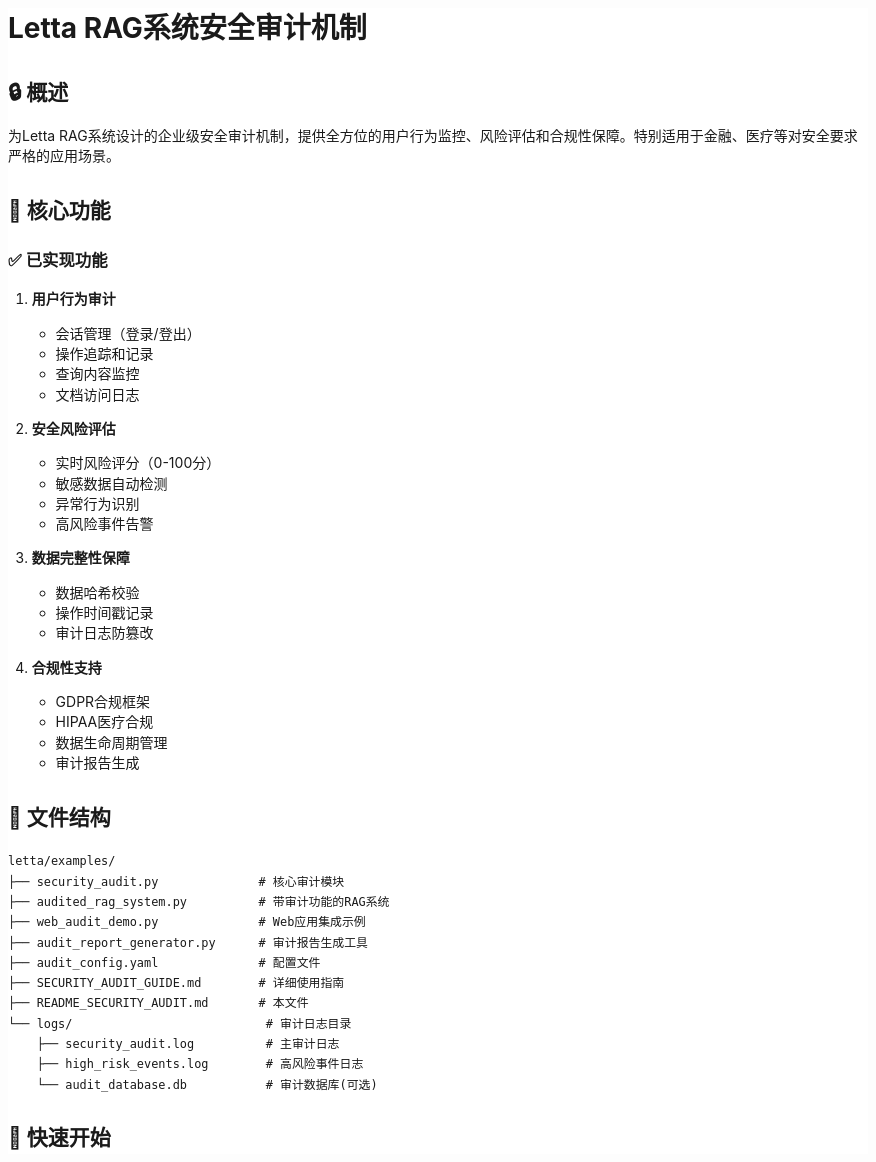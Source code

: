 # Letta RAG系统安全审计机制

## 🔒 概述

为Letta RAG系统设计的企业级安全审计机制，提供全方位的用户行为监控、风险评估和合规性保障。特别适用于金融、医疗等对安全要求严格的应用场景。

## 🎯 核心功能

### ✅ 已实现功能

1. **用户行为审计**
   - 会话管理（登录/登出）
   - 操作追踪和记录
   - 查询内容监控
   - 文档访问日志

2. **安全风险评估**
   - 实时风险评分（0-100分）
   - 敏感数据自动检测
   - 异常行为识别
   - 高风险事件告警

3. **数据完整性保障**
   - 数据哈希校验
   - 操作时间戳记录
   - 审计日志防篡改

4. **合规性支持**
   - GDPR合规框架
   - HIPAA医疗合规
   - 数据生命周期管理
   - 审计报告生成

## 📁 文件结构

```
letta/examples/
├── security_audit.py              # 核心审计模块
├── audited_rag_system.py          # 带审计功能的RAG系统
├── web_audit_demo.py              # Web应用集成示例
├── audit_report_generator.py      # 审计报告生成工具
├── audit_config.yaml              # 配置文件
├── SECURITY_AUDIT_GUIDE.md        # 详细使用指南
├── README_SECURITY_AUDIT.md       # 本文件
└── logs/                           # 审计日志目录
    ├── security_audit.log          # 主审计日志
    ├── high_risk_events.log        # 高风险事件日志
    └── audit_database.db           # 审计数据库(可选)
```

## 🚀 快速开始
